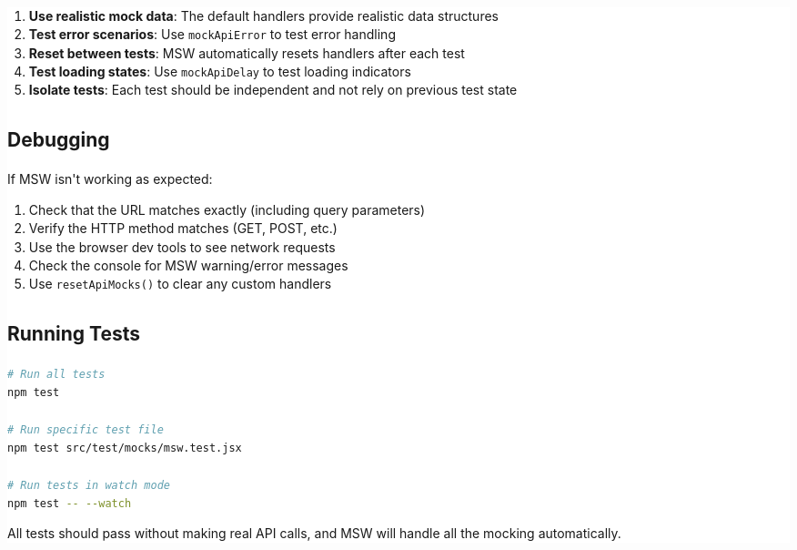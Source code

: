 1. **Use realistic mock data**: The default handlers provide realistic data structures
2. **Test error scenarios**: Use `mockApiError` to test error handling
3. **Reset between tests**: MSW automatically resets handlers after each test
4. **Test loading states**: Use `mockApiDelay` to test loading indicators
5. **Isolate tests**: Each test should be independent and not rely on previous test state

## Debugging

If MSW isn't working as expected:

1. Check that the URL matches exactly (including query parameters)
2. Verify the HTTP method matches (GET, POST, etc.)
3. Use the browser dev tools to see network requests
4. Check the console for MSW warning/error messages
5. Use `resetApiMocks()` to clear any custom handlers

## Running Tests

```bash
# Run all tests
npm test

# Run specific test file
npm test src/test/mocks/msw.test.jsx

# Run tests in watch mode
npm test -- --watch
```

All tests should pass without making real API calls, and MSW will handle all the mocking automatically.